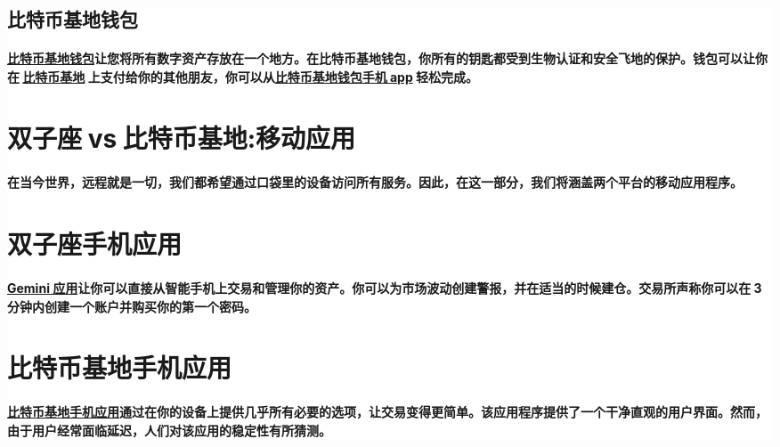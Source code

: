 ## ****比特币基地钱包****

****[比特币基地钱包](https://blog.coincodecap.com/coinbase-wallet-review-the-best-bitcoin-wallet)让您将所有数字资产存放在一个地方。在比特币基地钱包，你所有的钥匙都受到生物认证和安全飞地的保护。钱包可以让你在 [**比特币基地**](https://blog.coincodecap.com/go/coinbase) 上支付给你的其他朋友，你可以从[比特币基地钱包手机 app](https://play.google.com/store/apps/details?id=org.toshi&hl=en_IN&gl=US) 轻松完成。****

# ****双子座 vs 比特币基地:移动应用****

****在当今世界，远程就是一切，我们都希望通过口袋里的设备访问所有服务。因此，在这一部分，我们将涵盖两个平台的移动应用程序。****

# ****双子座手机应用****

****[Gemini 应用](https://play.google.com/store/apps/details?id=com.gemini.android.app&hl=en_IN&gl=US)让你可以直接从智能手机上交易和管理你的资产。你可以为市场波动创建警报，并在适当的时候建仓。交易所声称你可以在 3 分钟内创建一个账户并购买你的第一个密码。****

# ****比特币基地手机应用****

****[比特币基地手机应用](https://play.google.com/store/apps/details?id=com.coinbase.android&hl=en_IN&gl=US)通过在你的设备上提供几乎所有必要的选项，让交易变得更简单。该应用程序提供了一个干净直观的用户界面。然而，由于用户经常面临延迟，人们对该应用的稳定性有所猜测。****
